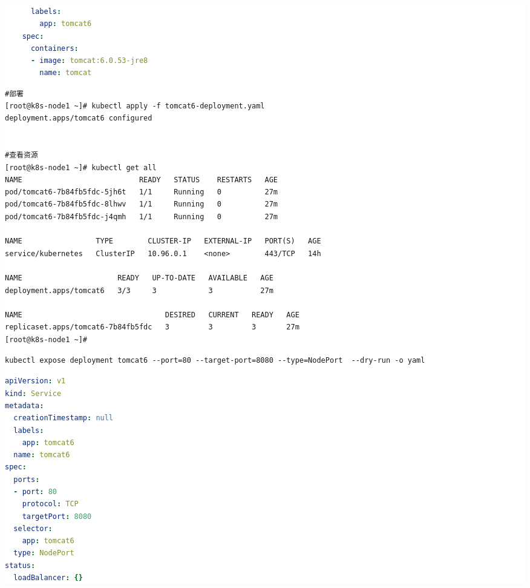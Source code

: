 ```yaml
      labels:
        app: tomcat6
    spec:
      containers:
      - image: tomcat:6.0.53-jre8
        name: tomcat
```



```shell
#部署
[root@k8s-node1 ~]# kubectl apply -f tomcat6-deployment.yaml
deployment.apps/tomcat6 configured


#查看资源
[root@k8s-node1 ~]# kubectl get all
NAME                           READY   STATUS    RESTARTS   AGE
pod/tomcat6-7b84fb5fdc-5jh6t   1/1     Running   0          27m
pod/tomcat6-7b84fb5fdc-8lhwv   1/1     Running   0          27m
pod/tomcat6-7b84fb5fdc-j4qmh   1/1     Running   0          27m

NAME                 TYPE        CLUSTER-IP   EXTERNAL-IP   PORT(S)   AGE
service/kubernetes   ClusterIP   10.96.0.1    <none>        443/TCP   14h

NAME                      READY   UP-TO-DATE   AVAILABLE   AGE
deployment.apps/tomcat6   3/3     3            3           27m

NAME                                 DESIRED   CURRENT   READY   AGE
replicaset.apps/tomcat6-7b84fb5fdc   3         3         3       27m
[root@k8s-node1 ~]#
```





```shell
kubectl expose deployment tomcat6 --port=80 --target-port=8080 --type=NodePort  --dry-run -o yaml
```

```yaml
apiVersion: v1
kind: Service
metadata:
  creationTimestamp: null
  labels:
    app: tomcat6
  name: tomcat6
spec:
  ports:
  - port: 80
    protocol: TCP
    targetPort: 8080
  selector:
    app: tomcat6
  type: NodePort
status:
  loadBalancer: {}
```
